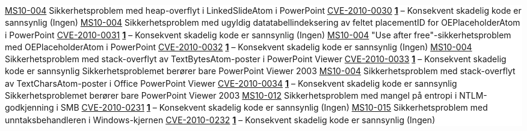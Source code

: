 </tr>
<tr class="even">
<td><a href="http://go.microsoft.com/fwlink/?linkid=163639">MS10-004</a></td>
<td>Sikkerhetsproblem med heap-overflyt i LinkedSlideAtom i PowerPoint</td>
<td><a href="http://www.cve.mitre.org/cgi-bin/cvename.cgi?name=cve-2010-0030">CVE-2010-0030</a></td>
<td><a href="http://technet.microsoft.com/en-us/security/cc998259.aspx"><strong>1</strong></a> – Konsekvent skadelig kode er sannsynlig</td>
<td>(Ingen)</td>
</tr>
<tr class="odd">
<td><a href="http://go.microsoft.com/fwlink/?linkid=163639">MS10-004</a></td>
<td>Sikkerhetsproblem med ugyldig datatabellindeksering av feltet placementID for OEPlaceholderAtom i PowerPoint</td>
<td><a href="http://www.cve.mitre.org/cgi-bin/cvename.cgi?name=cve-2010-0031">CVE-2010-0031</a></td>
<td><a href="http://technet.microsoft.com/en-us/security/cc998259.aspx"><strong>1</strong></a> – Konsekvent skadelig kode er sannsynlig</td>
<td>(Ingen)</td>
</tr>
<tr class="even">
<td><a href="http://go.microsoft.com/fwlink/?linkid=163639">MS10-004</a></td>
<td>&quot;Use after free&quot;-sikkerhetsproblem med OEPlaceholderAtom i PowerPoint</td>
<td><a href="http://www.cve.mitre.org/cgi-bin/cvename.cgi?name=cve-2010-0032">CVE-2010-0032</a></td>
<td><a href="http://technet.microsoft.com/en-us/security/cc998259.aspx"><strong>1</strong></a> – Konsekvent skadelig kode er sannsynlig</td>
<td>(Ingen)</td>
</tr>
<tr class="odd">
<td><a href="http://go.microsoft.com/fwlink/?linkid=163639">MS10-004</a></td>
<td>Sikkerhetsproblem med stack-overflyt av TextBytesAtom-poster i PowerPoint Viewer</td>
<td><a href="http://www.cve.mitre.org/cgi-bin/cvename.cgi?name=cve-2010-0033">CVE-2010-0033</a></td>
<td><a href="http://technet.microsoft.com/en-us/security/cc998259.aspx"><strong>1</strong></a> – Konsekvent skadelig kode er sannsynlig</td>
<td>Sikkerhetsproblemet berører bare PowerPoint Viewer 2003</td>
</tr>
<tr class="even">
<td><a href="http://go.microsoft.com/fwlink/?linkid=163639">MS10-004</a></td>
<td>Sikkerhetsproblem med stack-overflyt av TextCharsAtom-poster i Office PowerPoint Viewer</td>
<td><a href="http://www.cve.mitre.org/cgi-bin/cvename.cgi?name=cve-2010-0034">CVE-2010-0034</a></td>
<td><a href="http://technet.microsoft.com/en-us/security/cc998259.aspx"><strong>1</strong></a> – Konsekvent skadelig kode er sannsynlig</td>
<td>Sikkerhetsproblemet berører bare PowerPoint Viewer 2003</td>
</tr>
<tr class="odd">
<td><a href="http://go.microsoft.com/fwlink/?linkid=155976">MS10-012</a></td>
<td>Sikkerhetsproblem med mangel på entropi i NTLM-godkjenning i SMB</td>
<td><a href="http://www.cve.mitre.org/cgi-bin/cvename.cgi?name=cve-2010-0231">CVE-2010-0231</a></td>
<td><a href="http://technet.microsoft.com/en-us/security/cc998259.aspx"><strong>1</strong></a> – Konsekvent skadelig kode er sannsynlig</td>
<td>(Ingen)</td>
</tr>
<tr class="even">
<td><a href="http://go.microsoft.com/fwlink/?linkid=179062">MS10-015</a></td>
<td>Sikkerhetsproblem med unntaksbehandleren i Windows-kjernen</td>
<td><a href="http://www.cve.mitre.org/cgi-bin/cvename.cgi?name=cve-2010-0232">CVE-2010-0232</a></td>
<td><a href="http://technet.microsoft.com/en-us/security/cc998259.aspx"><strong>1</strong></a> – Konsekvent skadelig kode er sannsynlig</td>
<td>(Ingen)</td>